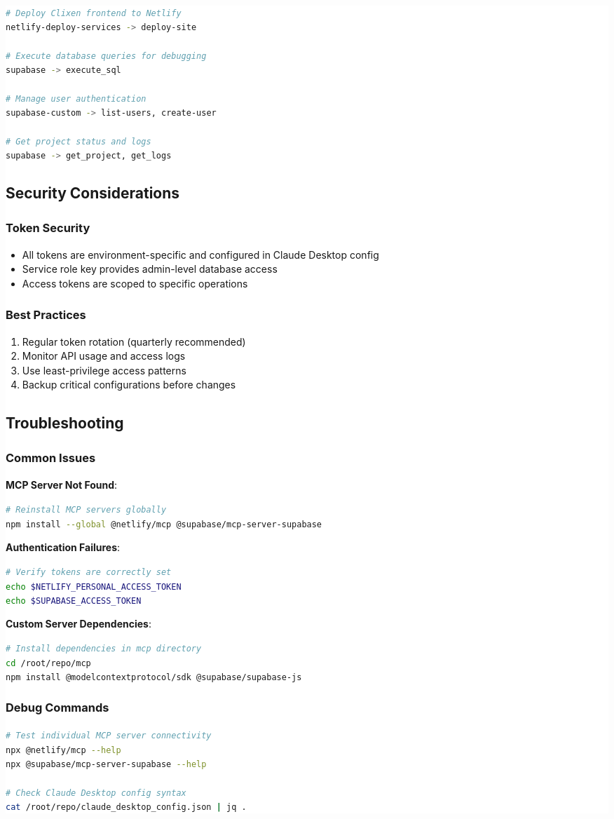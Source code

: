 ```bash
# Deploy Clixen frontend to Netlify
netlify-deploy-services -> deploy-site

# Execute database queries for debugging
supabase -> execute_sql

# Manage user authentication
supabase-custom -> list-users, create-user

# Get project status and logs
supabase -> get_project, get_logs
```

## Security Considerations

### Token Security
- All tokens are environment-specific and configured in Claude Desktop config
- Service role key provides admin-level database access
- Access tokens are scoped to specific operations

### Best Practices
1. Regular token rotation (quarterly recommended)
2. Monitor API usage and access logs
3. Use least-privilege access patterns
4. Backup critical configurations before changes

## Troubleshooting

### Common Issues

**MCP Server Not Found**:
```bash
# Reinstall MCP servers globally
npm install --global @netlify/mcp @supabase/mcp-server-supabase
```

**Authentication Failures**:
```bash
# Verify tokens are correctly set
echo $NETLIFY_PERSONAL_ACCESS_TOKEN
echo $SUPABASE_ACCESS_TOKEN
```

**Custom Server Dependencies**:
```bash
# Install dependencies in mcp directory
cd /root/repo/mcp
npm install @modelcontextprotocol/sdk @supabase/supabase-js
```

### Debug Commands
```bash
# Test individual MCP server connectivity
npx @netlify/mcp --help
npx @supabase/mcp-server-supabase --help

# Check Claude Desktop config syntax
cat /root/repo/claude_desktop_config.json | jq .
```
